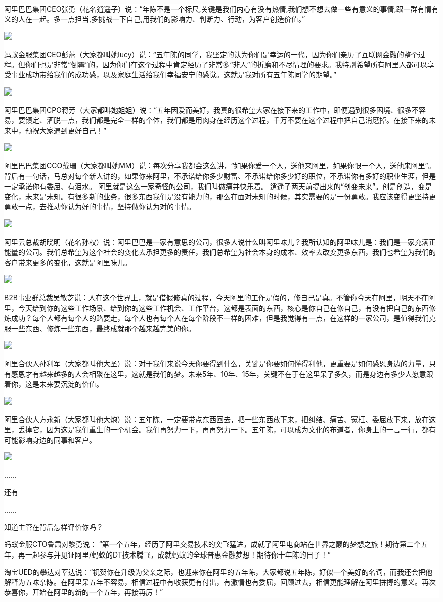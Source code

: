 阿里巴巴集团CEO张勇（花名逍遥子）说：“年陈不是一个标尺,关键是我们内心有没有热情,我们想不想去做一些有意义的事情,跟一群有情有义的人在一起。多一点担当,多挑战一下自己,用我们的影响力、判断力、行动，为客户创造价值。”

![](6B2664E502724EEB8C5F431E47C240C6.jpeg)

蚂蚁金服集团CEO彭蕾（大家都叫她lucy）说：“五年陈的同学，我坚定的认为你们是幸运的一代，因为你们亲历了互联网金融的整个过程。但你们也是非常“倒霉”的，因为你们在这个过程中肯定经历了非常多“非人”的折磨和不尽情理的要求。我特别希望所有阿里人都可以享受事业成功带给我们的成功感，以及家庭生活给我们幸福安宁的感觉。这就是我对所有五年陈同学的期望。”

![](5BAB4D860EA14C57BCEC518756B57E51.jpeg)

阿里巴巴集团CPO蒋芳（大家都叫她姐姐）说：“五年因爱而美好，我真的很希望大家在接下来的工作中，即便遇到很多困境、很多不容易，要镇定、洒脱一点，我们都是完全一样的个体，我们都是用肉身在经历这个过程，千万不要在这个过程中把自己消磨掉。在接下来的未来中，预祝大家遇到更好自己！”

![](7C3ED26E223F4563ADFEF304EBA97074.jpeg)

阿里巴巴集团CCO戴珊（大家都叫她MM）说：每次分享我都会这么讲，“如果你爱一个人，送他来阿里，如果你恨一个人，送他来阿里”。背后有一句话，马总对每个新人讲的，如果你来阿里，不承诺给你多少财富、不承诺给你多少好的职位，不承诺你有多好的职业生涯，但是一定承诺你有委屈、有泪水。 阿里就是这么一家奇怪的公司，我们叫做痛并快乐着。 逍遥子两天前提出来的“创变未来”。创是创造，变是变化，未来是未知。有很多新的业务，很多东西我们是没有能力的，那么在面对未知的时候，其实需要的是一份勇敢。我应该变得更坚持更勇敢一点，去推动你认为好的事情，坚持做你认为对的事情。

![](D8E437622DB84C198D75F741082D4088.jpeg)

阿里云总裁胡晓明（花名孙权）说：阿里巴巴是一家有意思的公司，很多人说什么叫阿里味儿？我所认知的阿里味儿是：我们是一家充满正能量的公司。我们总希望为这个社会的变化去承担更多的责任，我们总希望为社会本身的成本、效率去改变更多东西，我们也希望为我们的客户带来更多的变化，这就是阿里味儿。

![](9E39439D889546FBB35349FDFF26B83F.jpeg)

B2B事业群总裁吴敏芝说：人在这个世界上，就是借假修真的过程，今天阿里的工作是假的，修自己是真。不管你今天在阿里，明天不在阿里，今天给到你的这些工作场景、给到你的这些工作机会、工作平台，这都是表面的东西，核心是你自己在修自己，有没有把自己的东西修炼成功？每个人都有每个人的路要走，每个人也有每个人在每个阶段不一样的困难，但是我觉得有一点，在这样的一家公司，是值得我们克服一些东西、修炼一些东西，最终成就那个越来越完美的你。

![](6D515662B58141E2804F7232A84F19E4.jpeg)

阿里合伙人孙利军（大家都叫他大圣）说：对于我们来说今天你要得到什么，关键是你要如何懂得利他，更重要是如何感恩身边的力量，只有感恩才有越来越多的人会相聚在这里，这就是我们的梦。未来5年、10年、15年，关键不在于在这里呆了多久，而是身边有多少人愿意跟着你，这是未来要沉淀的价值。

![](D72B920B45094FA7ACB72CD29F5B290F.jpeg)

阿里合伙人方永新（大家都叫他大炮）说：五年陈，一定要带点东西回去，把一些东西放下来，把纠结、痛苦、冤枉、委屈放下来，放在这里，丢掉它，因为这是我们重生的一个机会。我们再努力一下，再再努力一下。五年陈，可以成为文化的布道者，你身上的一言一行，都有可能影响身边的同事和客户。

![](2C4623027A2A41BE973C3C01BB251653.jpeg)

……

还有

……

知道主管在背后怎样评价你吗？

蚂蚁金服CTO鲁肃对黎勇说： “第一个五年，经历了阿里交易技术的突飞猛进，成就了阿里电商站在世界之巅的梦想之旅！期待第二个五年，再一起参与并见证阿里/蚂蚁的DT技术腾飞，成就蚂蚁的全球普惠金融梦想！期待你十年陈的日子！”

淘宝UED的攀达对莘达说：“祝贺你在升级为父亲之际，也迎来你在阿里的五年陈，大家都说五年陈，好似一个美好的名词，而我还会把他解释为五味杂陈。在阿里呆五年不容易，相信过程中有收获更有付出，有激情也有委屈，回顾过去，相信更能理解在阿里拼搏的意义。再次恭喜你，开始在阿里的新的一个五年，再接再厉！”
